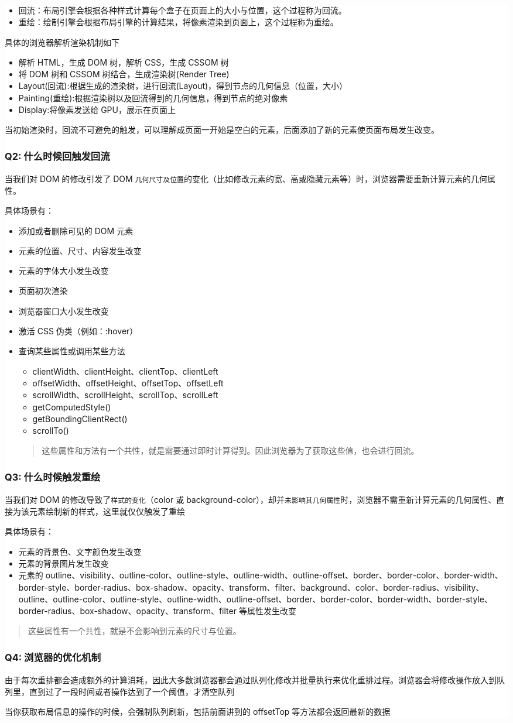 - 回流：布局引擎会根据各种样式计算每个盒子在页面上的大小与位置，这个过程称为回流。
- 重绘：绘制引擎会根据布局引擎的计算结果，将像素渲染到页面上，这个过程称为重绘。

具体的浏览器解析渲染机制如下

- 解析 HTML，生成 DOM 树，解析 CSS，生成 CSSOM 树
- 将 DOM 树和 CSSOM 树结合，生成渲染树(Render Tree)
- Layout(回流):根据生成的渲染树，进行回流(Layout)，得到节点的几何信息（位置，大小）
- Painting(重绘):根据渲染树以及回流得到的几何信息，得到节点的绝对像素
- Display:将像素发送给 GPU，展示在页面上

当初始渲染时，回流不可避免的触发，可以理解成页面一开始是空白的元素，后面添加了新的元素使页面布局发生改变。

### Q2: 什么时候回触发回流

当我们对 DOM 的修改引发了 DOM `几何尺寸及位置`的变化（比如修改元素的宽、高或隐藏元素等）时，浏览器需要重新计算元素的几何属性。

具体场景有：

- 添加或者删除可见的 DOM 元素
- 元素的位置、尺寸、内容发生改变
- 元素的字体大小发生改变
- 页面初次渲染
- 浏览器窗口大小发生改变
- 激活 CSS 伪类（例如：:hover）
- 查询某些属性或调用某些方法

  - clientWidth、clientHeight、clientTop、clientLeft
  - offsetWidth、offsetHeight、offsetTop、offsetLeft
  - scrollWidth、scrollHeight、scrollTop、scrollLeft
  - getComputedStyle()
  - getBoundingClientRect()
  - scrollTo()

  > 这些属性和方法有一个共性，就是需要通过即时计算得到。因此浏览器为了获取这些值，也会进行回流。

### Q3: 什么时候触发重绘

当我们对 DOM 的修改导致了`样式的变化`（color 或 background-color），却并`未影响其几何属性`时，浏览器不需重新计算元素的几何属性、直接为该元素绘制新的样式，这里就仅仅触发了重绘

具体场景有：

- 元素的背景色、文字颜色发生改变
- 元素的背景图片发生改变
- 元素的 outline、visibility、outline-color、outline-style、outline-width、outline-offset、border、border-color、border-width、border-style、border-radius、box-shadow、opacity、transform、filter、background、color、border-radius、visibility、outline、outline-color、outline-style、outline-width、outline-offset、border、border-color、border-width、border-style、border-radius、box-shadow、opacity、transform、filter 等属性发生改变

> 这些属性有一个共性，就是不会影响到元素的尺寸与位置。

### Q4: 浏览器的优化机制

由于每次重排都会造成额外的计算消耗，因此大多数浏览器都会通过队列化修改并批量执行来优化重排过程。浏览器会将修改操作放入到队列里，直到过了一段时间或者操作达到了一个阈值，才清空队列

当你获取布局信息的操作的时候，会强制队列刷新，包括前面讲到的 offsetTop 等方法都会返回最新的数据
